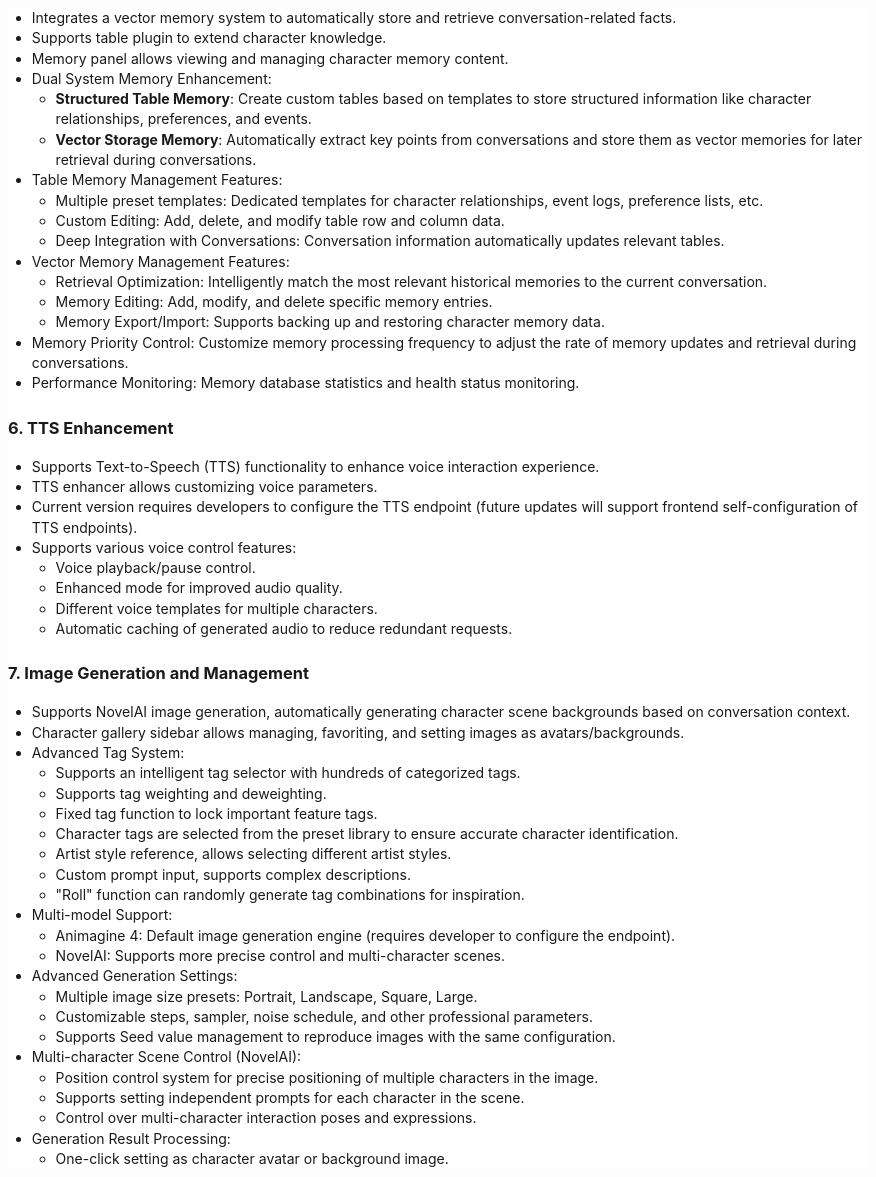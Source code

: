 *   Integrates a vector memory system to automatically store and retrieve conversation-related facts.
*   Supports table plugin to extend character knowledge.
*   Memory panel allows viewing and managing character memory content.
*   Dual System Memory Enhancement:
    *   **Structured Table Memory**: Create custom tables based on templates to store structured information like character relationships, preferences, and events.
    *   **Vector Storage Memory**: Automatically extract key points from conversations and store them as vector memories for later retrieval during conversations.
*   Table Memory Management Features:
    *   Multiple preset templates: Dedicated templates for character relationships, event logs, preference lists, etc.
    *   Custom Editing: Add, delete, and modify table row and column data.
    *   Deep Integration with Conversations: Conversation information automatically updates relevant tables.
*   Vector Memory Management Features:
    *   Retrieval Optimization: Intelligently match the most relevant historical memories to the current conversation.
    *   Memory Editing: Add, modify, and delete specific memory entries.
    *   Memory Export/Import: Supports backing up and restoring character memory data.
*   Memory Priority Control: Customize memory processing frequency to adjust the rate of memory updates and retrieval during conversations.
*   Performance Monitoring: Memory database statistics and health status monitoring.

### 6. TTS Enhancement

*   Supports Text-to-Speech (TTS) functionality to enhance voice interaction experience.
*   TTS enhancer allows customizing voice parameters.
*   Current version requires developers to configure the TTS endpoint (future updates will support frontend self-configuration of TTS endpoints).
*   Supports various voice control features:
    *   Voice playback/pause control.
    *   Enhanced mode for improved audio quality.
    *   Different voice templates for multiple characters.
    *   Automatic caching of generated audio to reduce redundant requests.

### 7. Image Generation and Management

*   Supports NovelAI image generation, automatically generating character scene backgrounds based on conversation context.
*   Character gallery sidebar allows managing, favoriting, and setting images as avatars/backgrounds.
*   Advanced Tag System:
    *   Supports an intelligent tag selector with hundreds of categorized tags.
    *   Supports tag weighting and deweighting.
    *   Fixed tag function to lock important feature tags.
    *   Character tags are selected from the preset library to ensure accurate character identification.
    *   Artist style reference, allows selecting different artist styles.
    *   Custom prompt input, supports complex descriptions.
    *   "Roll" function can randomly generate tag combinations for inspiration.
*   Multi-model Support:
    *   Animagine 4: Default image generation engine (requires developer to configure the endpoint).
    *   NovelAI: Supports more precise control and multi-character scenes.
*   Advanced Generation Settings:
    *   Multiple image size presets: Portrait, Landscape, Square, Large.
    *   Customizable steps, sampler, noise schedule, and other professional parameters.
    *   Supports Seed value management to reproduce images with the same configuration.
*   Multi-character Scene Control (NovelAI):
    *   Position control system for precise positioning of multiple characters in the image.
    *   Supports setting independent prompts for each character in the scene.
    *   Control over multi-character interaction poses and expressions.
*   Generation Result Processing:
    *   One-click setting as character avatar or background image.